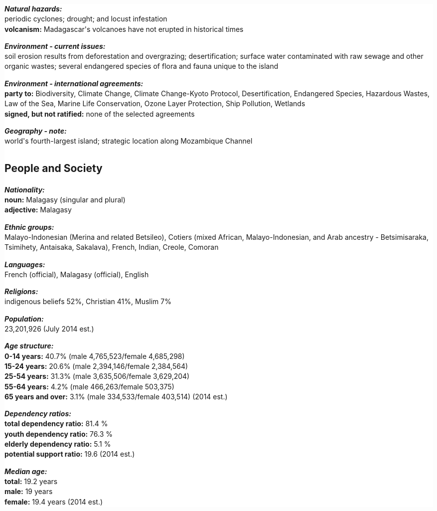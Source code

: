 **_Natural hazards:_**   
periodic cyclones; drought; and locust infestation   
**volcanism:** Madagascar's volcanoes have not erupted in historical times

**_Environment - current issues:_**   
soil erosion results from deforestation and overgrazing; desertification; surface water contaminated with raw sewage and other organic wastes; several endangered species of flora and fauna unique to the island

**_Environment - international agreements:_**   
**party to:** Biodiversity, Climate Change, Climate Change-Kyoto Protocol, Desertification, Endangered Species, Hazardous Wastes, Law of the Sea, Marine Life Conservation, Ozone Layer Protection, Ship Pollution, Wetlands   
**signed, but not ratified:** none of the selected agreements

**_Geography - note:_**   
world's fourth-largest island; strategic location along Mozambique Channel


## People and Society

**_Nationality:_**   
**noun:** Malagasy (singular and plural)   
**adjective:** Malagasy

**_Ethnic groups:_**   
Malayo-Indonesian (Merina and related Betsileo), Cotiers (mixed African, Malayo-Indonesian, and Arab ancestry - Betsimisaraka, Tsimihety, Antaisaka, Sakalava), French, Indian, Creole, Comoran

**_Languages:_**   
French (official), Malagasy (official), English

**_Religions:_**   
indigenous beliefs 52%, Christian 41%, Muslim 7%

**_Population:_**   
23,201,926 (July 2014 est.)

**_Age structure:_**   
**0-14 years:** 40.7% (male 4,765,523/female 4,685,298)   
**15-24 years:** 20.6% (male 2,394,146/female 2,384,564)   
**25-54 years:** 31.3% (male 3,635,506/female 3,629,204)   
**55-64 years:** 4.2% (male 466,263/female 503,375)   
**65 years and over:** 3.1% (male 334,533/female 403,514) (2014 est.)

**_Dependency ratios:_**   
**total dependency ratio:** 81.4 %   
**youth dependency ratio:** 76.3 %   
**elderly dependency ratio:** 5.1 %   
**potential support ratio:** 19.6 (2014 est.)

**_Median age:_**   
**total:** 19.2 years   
**male:** 19 years   
**female:** 19.4 years (2014 est.)
